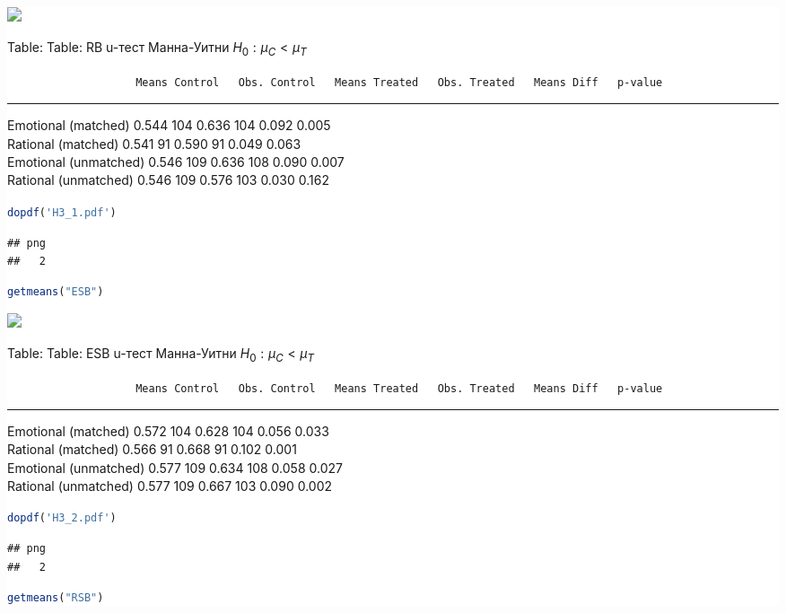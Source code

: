 ![](_report_files/figure-html/unnamed-chunk-21-1.png)

Table: Table: RB u-тест Манна-Уитни $H_{0}: \mu_{C} < \mu_{T}$

                        Means Control   Obs. Control   Means Treated   Obs. Treated   Means Diff   p-value 
----------------------  --------------  -------------  --------------  -------------  -----------  --------
Emotional (matched)     0.544           104            0.636           104            0.092        0.005   
Rational (matched)      0.541           91             0.590           91             0.049        0.063   
Emotional (unmatched)   0.546           109            0.636           108            0.090        0.007   
Rational (unmatched)    0.546           109            0.576           103            0.030        0.162   

```r
dopdf('H3_1.pdf')
```

```
## png 
##   2
```

```r
getmeans("ESB")
```

![](_report_files/figure-html/unnamed-chunk-21-2.png)

Table: Table: ESB u-тест Манна-Уитни $H_{0}: \mu_{C} < \mu_{T}$

                        Means Control   Obs. Control   Means Treated   Obs. Treated   Means Diff   p-value 
----------------------  --------------  -------------  --------------  -------------  -----------  --------
Emotional (matched)     0.572           104            0.628           104            0.056        0.033   
Rational (matched)      0.566           91             0.668           91             0.102        0.001   
Emotional (unmatched)   0.577           109            0.634           108            0.058        0.027   
Rational (unmatched)    0.577           109            0.667           103            0.090        0.002   

```r
dopdf('H3_2.pdf')
```

```
## png 
##   2
```

```r
getmeans("RSB")
```
